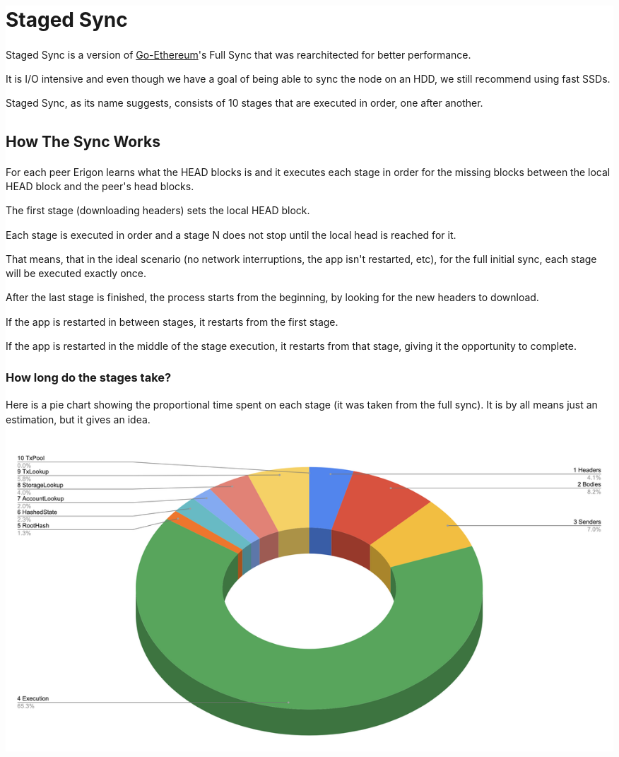 # Staged Sync

Staged Sync is a version of [Go-Ethereum](https://github.com/ethereum/go-ethereum)'s Full Sync that was rearchitected for better performance.

It is I/O intensive and even though we have a goal of being able to sync the node on an HDD, we still recommend using fast SSDs.

Staged Sync, as its name suggests, consists of 10 stages that are executed in order, one after another.

## How The Sync Works

For each peer Erigon learns what the HEAD blocks is and it executes each stage in order for the missing blocks between the local HEAD block and the peer's head blocks.

The first stage (downloading headers) sets the local HEAD block.

Each stage is executed in order and a stage N does not stop until the local head is reached for it.

That means, that in the ideal scenario (no network interruptions, the app isn't restarted, etc), for the full initial sync, each stage will be executed exactly once.

After the last stage is finished, the process starts from the beginning, by looking for the new headers to download.

If the app is restarted in between stages, it restarts from the first stage.

If the app is restarted in the middle of the stage execution, it restarts from that stage, giving it the opportunity to complete.

### How long do the stages take?

Here is a pie chart showing the proportional time spent on each stage (it was
taken from the full sync). It is by all means just an estimation, but it gives
an idea.

![Full sync breakdown](/docs/assets/stagedsync_proportions.png)
